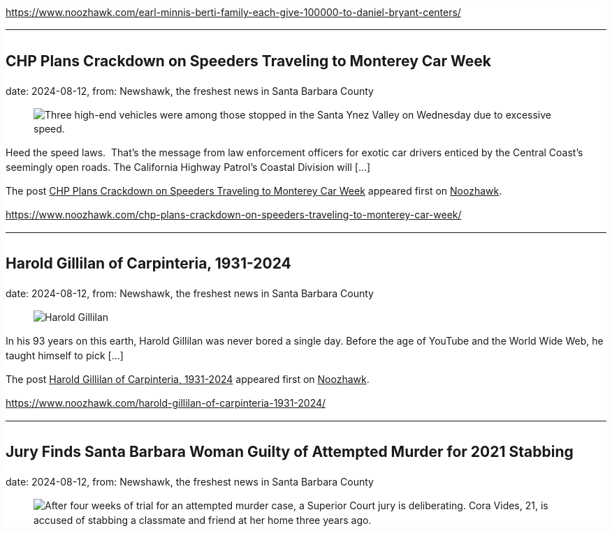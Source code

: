 
<https://www.noozhawk.com/earl-minnis-berti-family-each-give-100000-to-daniel-bryant-centers/>

---

## CHP Plans Crackdown on Speeders Traveling to Monterey Car Week

date: 2024-08-12, from: Newshawk, the freshest news in Santa Barbara County

<figure><img width="1024" height="682" src="https://i0.wp.com/www.noozhawk.com/wp-content/uploads/2023/08/081623-Speeding-Cars-Buellton-chp-2000.jpg?fit=1024%2C682&amp;ssl=1" class="attachment-rss-image-size size-rss-image-size wp-post-image" alt="Three high-end vehicles were among those stopped in the Santa Ynez Valley on Wednesday due to excessive speed." decoding="async" loading="lazy" srcset="https://i0.wp.com/www.noozhawk.com/wp-content/uploads/2023/08/081623-Speeding-Cars-Buellton-chp-2000.jpg?w=2000&amp;ssl=1 2000w, https://i0.wp.com/www.noozhawk.com/wp-content/uploads/2023/08/081623-Speeding-Cars-Buellton-chp-2000.jpg?resize=300%2C200&amp;ssl=1 300w, https://i0.wp.com/www.noozhawk.com/wp-content/uploads/2023/08/081623-Speeding-Cars-Buellton-chp-2000.jpg?resize=1024%2C682&amp;ssl=1 1024w, https://i0.wp.com/www.noozhawk.com/wp-content/uploads/2023/08/081623-Speeding-Cars-Buellton-chp-2000.jpg?resize=768%2C512&amp;ssl=1 768w, https://i0.wp.com/www.noozhawk.com/wp-content/uploads/2023/08/081623-Speeding-Cars-Buellton-chp-2000.jpg?resize=1536%2C1024&amp;ssl=1 1536w, https://i0.wp.com/www.noozhawk.com/wp-content/uploads/2023/08/081623-Speeding-Cars-Buellton-chp-2000.jpg?resize=1200%2C800&amp;ssl=1 1200w, https://i0.wp.com/www.noozhawk.com/wp-content/uploads/2023/08/081623-Speeding-Cars-Buellton-chp-2000.jpg?resize=1568%2C1045&amp;ssl=1 1568w, https://i0.wp.com/www.noozhawk.com/wp-content/uploads/2023/08/081623-Speeding-Cars-Buellton-chp-2000.jpg?resize=400%2C267&amp;ssl=1 400w, https://i0.wp.com/www.noozhawk.com/wp-content/uploads/2023/08/081623-Speeding-Cars-Buellton-chp-2000.jpg?fit=1024%2C682&amp;ssl=1&amp;w=370 370w" sizes="(max-width: 34.9rem) calc(100vw - 2rem), (max-width: 53rem) calc(8 * (100vw / 12)), (min-width: 53rem) calc(6 * (100vw / 12)), 100vw" /></figure>
<p>Heed the speed laws.&#160; That’s the message from law enforcement officers for exotic car drivers enticed by the Central Coast’s seemingly open roads. The California Highway Patrol’s Coastal Division will [&#8230;]</p>
<p>The post <a href="https://www.noozhawk.com/chp-plans-crackdown-on-speeders-traveling-to-monterey-car-week/">CHP Plans Crackdown on Speeders Traveling to Monterey Car Week</a> appeared first on <a href="https://www.noozhawk.com">Noozhawk</a>.</p>
 

<https://www.noozhawk.com/chp-plans-crackdown-on-speeders-traveling-to-monterey-car-week/>

---

## Harold Gillilan of Carpinteria, 1931-2024

date: 2024-08-12, from: Newshawk, the freshest news in Santa Barbara County

<figure><img width="350" height="449" src="https://i0.wp.com/www.noozhawk.com/wp-content/uploads/2024/08/081324-HGillilan-350.gif?fit=350%2C449&amp;ssl=1" class="attachment-rss-image-size size-rss-image-size wp-post-image" alt="Harold Gillilan" decoding="async" loading="lazy" sizes="(max-width: 34.9rem) calc(100vw - 2rem), (max-width: 53rem) calc(8 * (100vw / 12)), (min-width: 53rem) calc(6 * (100vw / 12)), 100vw" /></figure>
<p>In his 93 years on this earth, Harold Gillilan was never bored a single day. Before the age of YouTube and the World Wide Web, he taught himself to pick [&#8230;]</p>
<p>The post <a href="https://www.noozhawk.com/harold-gillilan-of-carpinteria-1931-2024/">Harold Gillilan of Carpinteria, 1931-2024</a> appeared first on <a href="https://www.noozhawk.com">Noozhawk</a>.</p>
 

<https://www.noozhawk.com/harold-gillilan-of-carpinteria-1931-2024/>

---

## Jury Finds Santa Barbara Woman Guilty of Attempted Murder for 2021 Stabbing

date: 2024-08-12, from: Newshawk, the freshest news in Santa Barbara County

<figure><img width="1024" height="682" src="https://i0.wp.com/www.noozhawk.com/wp-content/uploads/2024/08/080224-Figueroa-court-RC.jpg?fit=1024%2C682&amp;ssl=1" class="attachment-rss-image-size size-rss-image-size wp-post-image" alt="After four weeks of trial for an attempted murder case, a Superior Court jury is deliberating. Cora Vides, 21, is accused of stabbing a classmate and friend at her home three years ago." decoding="async" loading="lazy" srcset="https://i0.wp.com/www.noozhawk.com/wp-content/uploads/2024/08/080224-Figueroa-court-RC.jpg?w=2200&amp;ssl=1 2200w, https://i0.wp.com/www.noozhawk.com/wp-content/uploads/2024/08/080224-Figueroa-court-RC.jpg?resize=300%2C200&amp;ssl=1 300w, https://i0.wp.com/www.noozhawk.com/wp-content/uploads/2024/08/080224-Figueroa-court-RC.jpg?resize=1024%2C682&amp;ssl=1 1024w, https://i0.wp.com/www.noozhawk.com/wp-content/uploads/2024/08/080224-Figueroa-court-RC.jpg?resize=768%2C512&amp;ssl=1 768w, https://i0.wp.com/www.noozhawk.com/wp-content/uploads/2024/08/080224-Figueroa-court-RC.jpg?resize=1536%2C1024&amp;ssl=1 1536w, https://i0.wp.com/www.noozhawk.com/wp-content/uploads/2024/08/080224-Figueroa-court-RC.jpg?resize=2048%2C1365&amp;ssl=1 2048w, https://i0.wp.com/www.noozhawk.com/wp-content/uploads/2024/08/080224-Figueroa-court-RC.jpg?resize=1200%2C800&amp;ssl=1 1200w, https://i0.wp.com/www.noozhawk.com/wp-content/uploads/2024/08/080224-Figueroa-court-RC.jpg?resize=1568%2C1045&amp;ssl=1 1568w, https://i0.wp.com/www.noozhawk.com/wp-content/uploads/2024/08/080224-Figueroa-court-RC.jpg?resize=2000%2C1333&amp;ssl=1 2000w, https://i0.wp.com/www.noozhawk.com/wp-content/uploads/2024/08/080224-Figueroa-court-RC.jpg?resize=400%2C267&amp;ssl=1 400w, https://i0.wp.com/www.noozhawk.com/wp-content/uploads/2024/08/080224-Figueroa-court-RC.jpg?resize=706%2C470&amp;ssl=1 706w, https://i0.wp.com/www.noozhawk.com/wp-content/uploads/2024/08/080224-Figueroa-court-RC.jpg?fit=1024%2C682&amp;ssl=1&amp;w=370 370w" sizes="(max-width: 34.9rem) calc(100vw - 2rem), (max-width: 53rem) calc(8 * (100vw / 12)), (min-width: 53rem) calc(6 * (100vw / 12)), 100vw" /></figure>